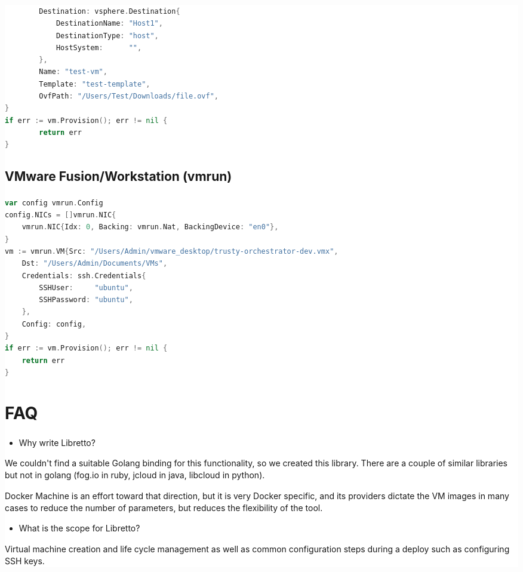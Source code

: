 ``` go
        Destination: vsphere.Destination{
            DestinationName: "Host1",
            DestinationType: "host",
            HostSystem:      "",
        },
        Name: "test-vm",
        Template: "test-template",
        OvfPath: "/Users/Test/Downloads/file.ovf",
}
if err := vm.Provision(); err != nil {
        return err
}
```


VMware Fusion/Workstation (vmrun)
----------------------------------

``` go
var config vmrun.Config
config.NICs = []vmrun.NIC{
    vmrun.NIC{Idx: 0, Backing: vmrun.Nat, BackingDevice: "en0"},
}
vm := vmrun.VM{Src: "/Users/Admin/vmware_desktop/trusty-orchestrator-dev.vmx",
    Dst: "/Users/Admin/Documents/VMs",
    Credentials: ssh.Credentials{
        SSHUser:     "ubuntu",
        SSHPassword: "ubuntu",
    },
    Config: config,
}
if err := vm.Provision(); err != nil {
    return err
}
```


FAQ
====

* Why write Libretto?

We couldn't find a suitable Golang binding for this functionality, so we
created this library. There are a couple of similar libraries but not in golang
(fog.io in ruby, jcloud in java, libcloud in python).

Docker Machine is an effort toward that direction, but it is very Docker
specific, and its providers dictate the VM images in many cases to reduce the
number of parameters, but reduces the flexibility of the tool.

* What is the scope for Libretto?

Virtual machine creation and life cycle
management as well as common configuration steps during a deploy such as
configuring SSH keys.
